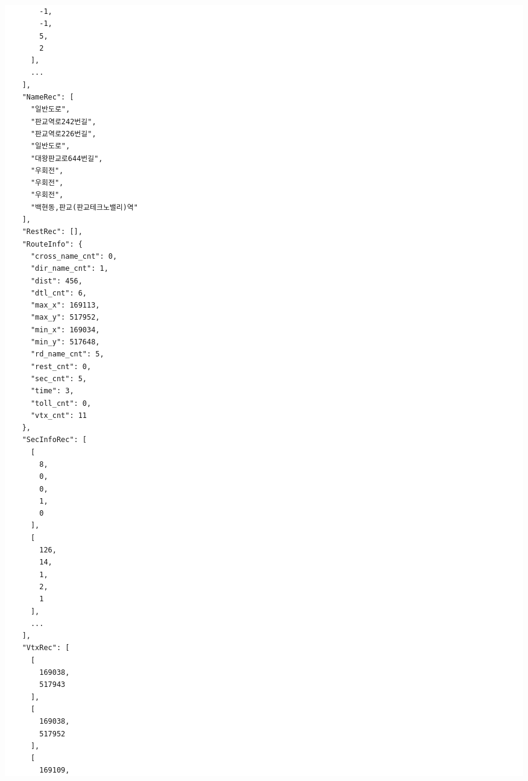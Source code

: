 ```
        -1,
        -1,
        5,
        2
      ],
      ...
    ],
    "NameRec": [
      "일반도로",
      "판교역로242번길",
      "판교역로226번길",
      "일반도로",
      "대왕판교로644번길",
      "우회전",
      "우회전",
      "우회전",
      "백현동,판교(판교테크노밸리)역"
    ],
    "RestRec": [],
    "RouteInfo": {
      "cross_name_cnt": 0,
      "dir_name_cnt": 1,
      "dist": 456,
      "dtl_cnt": 6,
      "max_x": 169113,
      "max_y": 517952,
      "min_x": 169034,
      "min_y": 517648,
      "rd_name_cnt": 5,
      "rest_cnt": 0,
      "sec_cnt": 5,
      "time": 3,
      "toll_cnt": 0,
      "vtx_cnt": 11
    },
    "SecInfoRec": [
      [
        8,
        0,
        0,
        1,
        0
      ],
      [
        126,
        14,
        1,
        2,
        1
      ],
      ...
    ],
    "VtxRec": [
      [
        169038,
        517943
      ],
      [
        169038,
        517952
      ],
      [
        169109,
```